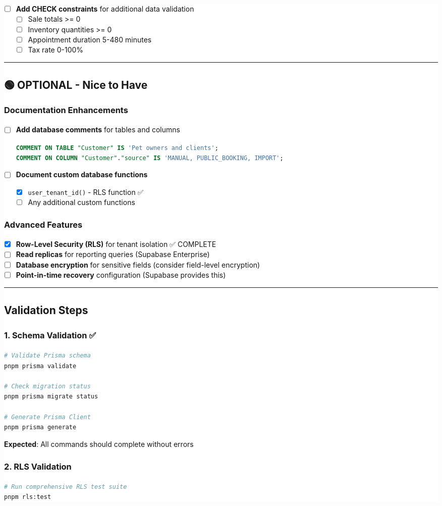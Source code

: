 - [ ] **Add CHECK constraints** for additional data validation
  - [ ] Sale totals >= 0
  - [ ] Inventory quantities >= 0
  - [ ] Appointment duration 5-480 minutes
  - [ ] Tax rate 0-100%

---

## 🟢 OPTIONAL - Nice to Have

### Documentation Enhancements

- [ ] **Add database comments** for tables and columns
  ```sql
  COMMENT ON TABLE "Customer" IS 'Pet owners and clients';
  COMMENT ON COLUMN "Customer"."source" IS 'MANUAL, PUBLIC_BOOKING, IMPORT';
  ```

- [ ] **Document custom database functions**
  - [x] `user_tenant_id()` - RLS function ✅
  - [ ] Any additional custom functions

### Advanced Features

- [x] **Row-Level Security (RLS)** for tenant isolation ✅ COMPLETE
- [ ] **Read replicas** for reporting queries (Supabase Enterprise)
- [ ] **Database encryption** for sensitive fields (consider field-level encryption)
- [ ] **Point-in-time recovery** configuration (Supabase provides this)

---

## Validation Steps

### 1. Schema Validation ✅

```bash
# Validate Prisma schema
pnpm prisma validate

# Check migration status
pnpm prisma migrate status

# Generate Prisma Client
pnpm prisma generate
```

**Expected**: All commands should complete without errors

### 2. RLS Validation

```bash
# Run comprehensive RLS test suite
pnpm rls:test
```
